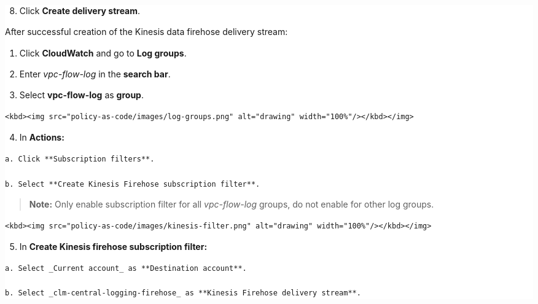 8. Click **Create delivery stream**.

After successful creation of the Kinesis data firehose delivery stream:
  1. Click **CloudWatch** and go to **Log groups**.

  2. Enter _vpc-flow-log_ in the **search bar**.
  
  3. Select **vpc-flow-log** as **group**.

    <kbd><img src="policy-as-code/images/log-groups.png" alt="drawing" width="100%"/></kbd></img>

  4. In **Actions:**

    a. Click **Subscription filters**.

    b. Select **Create Kinesis Firehose subscription filter**.

  >**Note:** Only enable subscription filter for all *vpc-flow-log* groups, do not enable for other log groups.

    <kbd><img src="policy-as-code/images/kinesis-filter.png" alt="drawing" width="100%"/></kbd></img>

  5. In **Create Kinesis firehose subscription filter:**

    a. Select _Current account_ as **Destination account**.

    b. Select _clm-central-logging-firehose_ as **Kinesis Firehose delivery stream**.
